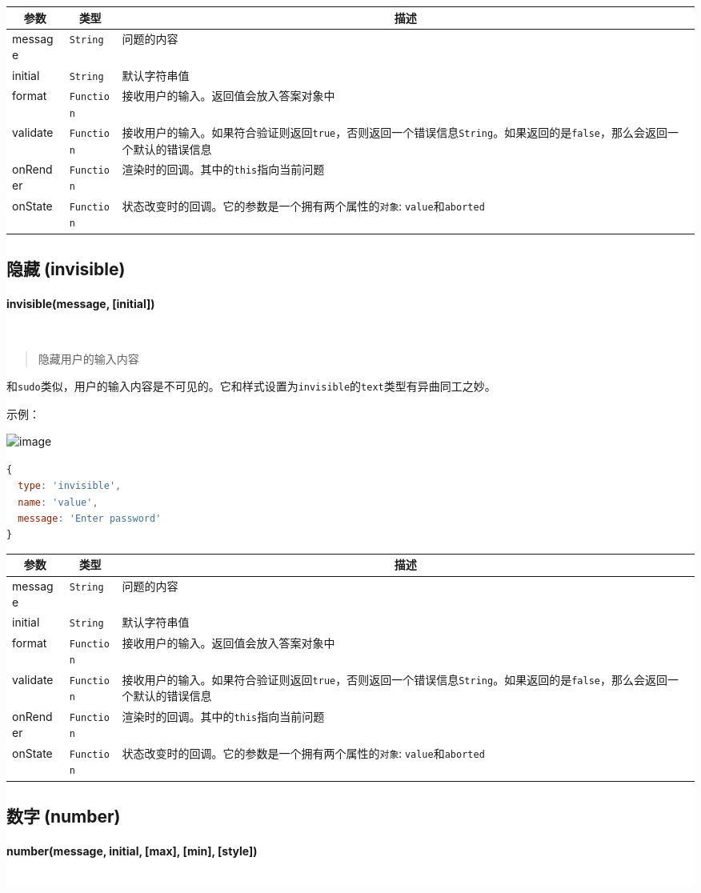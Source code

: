 | 参数 | 类型 | 描述  |
| ----|-----| -----|
| message | `String` | 问题的内容 |
| initial | `String` | 默认字符串值 |
| format | `Function` | 接收用户的输入。返回值会放入答案对象中 |
| validate | `Function` |  接收用户的输入。如果符合验证则返回`true`，否则返回一个错误信息`String`。如果返回的是`false`，那么会返回一个默认的错误信息 |
| onRender | `Function` | 渲染时的回调。其中的`this`指向当前问题 |
| onState | `Function` | 状态改变时的回调。它的参数是一个拥有两个属性的`对象`: `value`和`aborted` |

## 隐藏 (invisible)

**invisible(message, [initial])**

<br />

> 隐藏用户的输入内容

和`sudo`类似，用户的输入内容是不可见的。它和样式设置为`invisible`的`text`类型有异曲同工之妙。

示例：

![image](/prompts_docs_cn/images/invisible.gif)

```js
{
  type: 'invisible',
  name: 'value',
  message: 'Enter password'
}
```

| 参数 | 类型 | 描述  |
| ----|-----| -----|
| message | `String` | 问题的内容 |
| initial | `String` | 默认字符串值 |
| format | `Function` | 接收用户的输入。返回值会放入答案对象中 |
| validate | `Function` |  接收用户的输入。如果符合验证则返回`true`，否则返回一个错误信息`String`。如果返回的是`false`，那么会返回一个默认的错误信息 |
| onRender | `Function` | 渲染时的回调。其中的`this`指向当前问题 |
| onState | `Function` | 状态改变时的回调。它的参数是一个拥有两个属性的`对象`: `value`和`aborted` |


## 数字 (number)

**number(message, initial, [max], [min], [style])**

<br />
